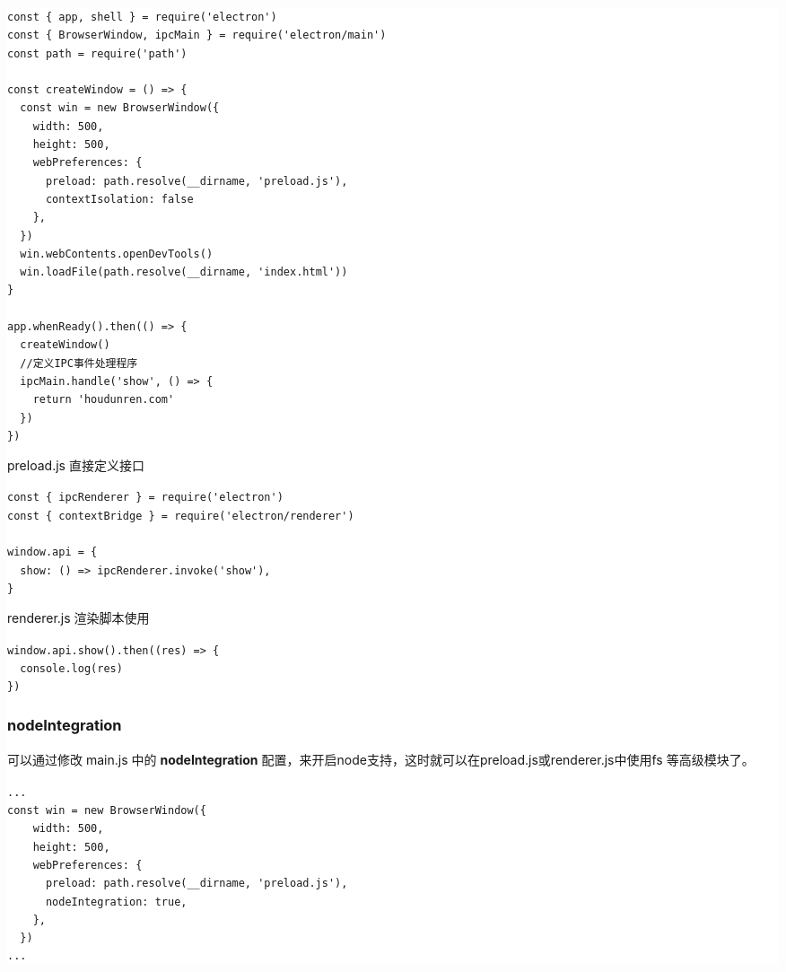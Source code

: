 ```
const { app, shell } = require('electron')
const { BrowserWindow, ipcMain } = require('electron/main')
const path = require('path')

const createWindow = () => {
  const win = new BrowserWindow({
    width: 500,
    height: 500,
    webPreferences: {
      preload: path.resolve(__dirname, 'preload.js'),
      contextIsolation: false
    },
  })
  win.webContents.openDevTools()
  win.loadFile(path.resolve(__dirname, 'index.html'))
}

app.whenReady().then(() => {
  createWindow()
  //定义IPC事件处理程序
  ipcMain.handle('show', () => {
    return 'houdunren.com'
  })
})
```

preload.js 直接定义接口

```
const { ipcRenderer } = require('electron')
const { contextBridge } = require('electron/renderer')

window.api = {
  show: () => ipcRenderer.invoke('show'),
}
```

renderer.js 渲染脚本使用

```
window.api.show().then((res) => {
  console.log(res)
})
```

### nodeIntegration

可以通过修改 main.js 中的 **nodeIntegration** 配置，来开启node支持，这时就可以在preload.js或renderer.js中使用fs 等高级模块了。

```
...
const win = new BrowserWindow({
    width: 500,
    height: 500,
    webPreferences: {
      preload: path.resolve(__dirname, 'preload.js'),
      nodeIntegration: true,
    },
  })
...
```
